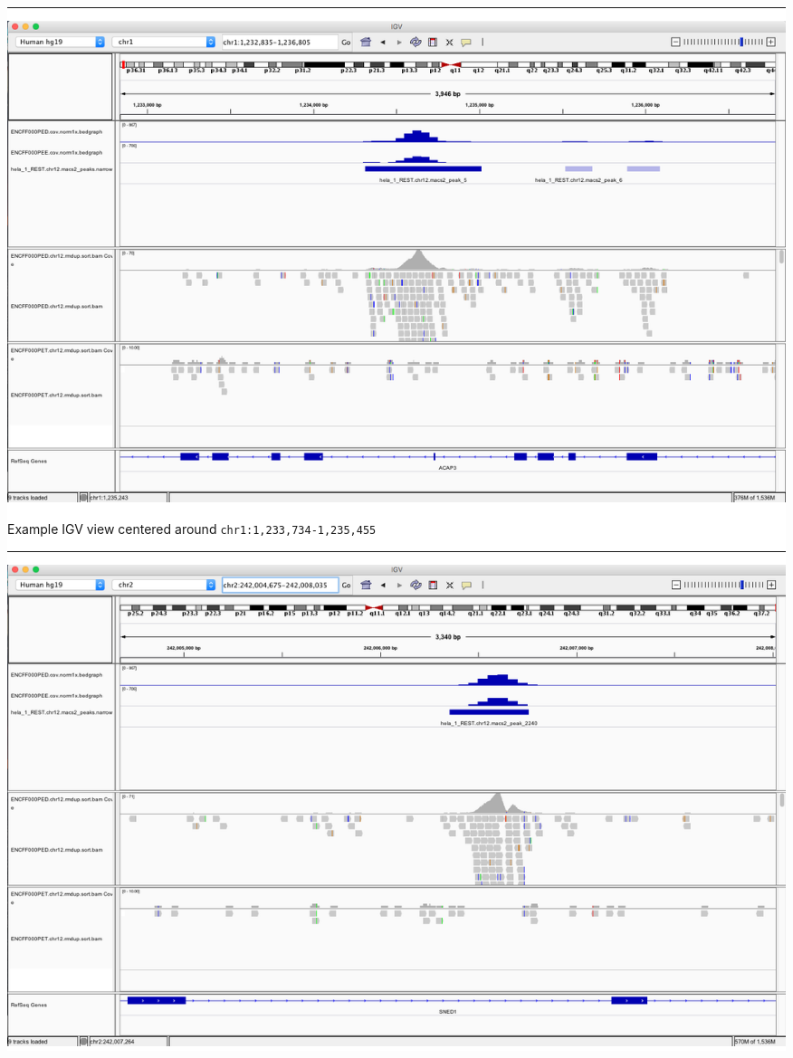 
----

![](../figures/lab-processing/IGV_ex1.png)

Example IGV view centered around `chr1:1,233,734-1,235,455`

----

![](../figures/lab-processing/IGV_ex2.png)
